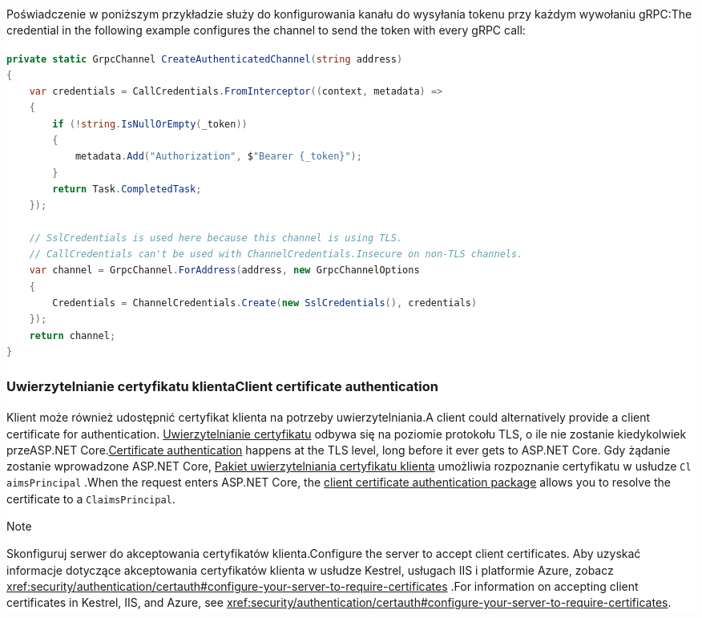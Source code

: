 <span data-ttu-id="9950e-126">Poświadczenie w poniższym przykładzie służy do konfigurowania kanału do wysyłania tokenu przy każdym wywołaniu gRPC:</span><span class="sxs-lookup"><span data-stu-id="9950e-126">The credential in the following example configures the channel to send the token with every gRPC call:</span></span>

```csharp
private static GrpcChannel CreateAuthenticatedChannel(string address)
{
    var credentials = CallCredentials.FromInterceptor((context, metadata) =>
    {
        if (!string.IsNullOrEmpty(_token))
        {
            metadata.Add("Authorization", $"Bearer {_token}");
        }
        return Task.CompletedTask;
    });

    // SslCredentials is used here because this channel is using TLS.
    // CallCredentials can't be used with ChannelCredentials.Insecure on non-TLS channels.
    var channel = GrpcChannel.ForAddress(address, new GrpcChannelOptions
    {
        Credentials = ChannelCredentials.Create(new SslCredentials(), credentials)
    });
    return channel;
}
```

### <a name="client-certificate-authentication"></a><span data-ttu-id="9950e-127">Uwierzytelnianie certyfikatu klienta</span><span class="sxs-lookup"><span data-stu-id="9950e-127">Client certificate authentication</span></span>

<span data-ttu-id="9950e-128">Klient może również udostępnić certyfikat klienta na potrzeby uwierzytelniania.</span><span class="sxs-lookup"><span data-stu-id="9950e-128">A client could alternatively provide a client certificate for authentication.</span></span> <span data-ttu-id="9950e-129">[Uwierzytelnianie certyfikatu](https://tools.ietf.org/html/rfc5246#section-7.4.4) odbywa się na poziomie protokołu TLS, o ile nie zostanie kiedykolwiek przeASP.NET Core.</span><span class="sxs-lookup"><span data-stu-id="9950e-129">[Certificate authentication](https://tools.ietf.org/html/rfc5246#section-7.4.4) happens at the TLS level, long before it ever gets to ASP.NET Core.</span></span> <span data-ttu-id="9950e-130">Gdy żądanie zostanie wprowadzone ASP.NET Core, [Pakiet uwierzytelniania certyfikatu klienta](xref:security/authentication/certauth) umożliwia rozpoznanie certyfikatu w usłudze `ClaimsPrincipal` .</span><span class="sxs-lookup"><span data-stu-id="9950e-130">When the request enters ASP.NET Core, the [client certificate authentication package](xref:security/authentication/certauth) allows you to resolve the certificate to a `ClaimsPrincipal`.</span></span>

> [!NOTE]
> <span data-ttu-id="9950e-131">Skonfiguruj serwer do akceptowania certyfikatów klienta.</span><span class="sxs-lookup"><span data-stu-id="9950e-131">Configure the server to accept client certificates.</span></span> <span data-ttu-id="9950e-132">Aby uzyskać informacje dotyczące akceptowania certyfikatów klienta w usłudze Kestrel, usługach IIS i platformie Azure, zobacz <xref:security/authentication/certauth#configure-your-server-to-require-certificates> .</span><span class="sxs-lookup"><span data-stu-id="9950e-132">For information on accepting client certificates in Kestrel, IIS, and Azure, see <xref:security/authentication/certauth#configure-your-server-to-require-certificates>.</span></span>
